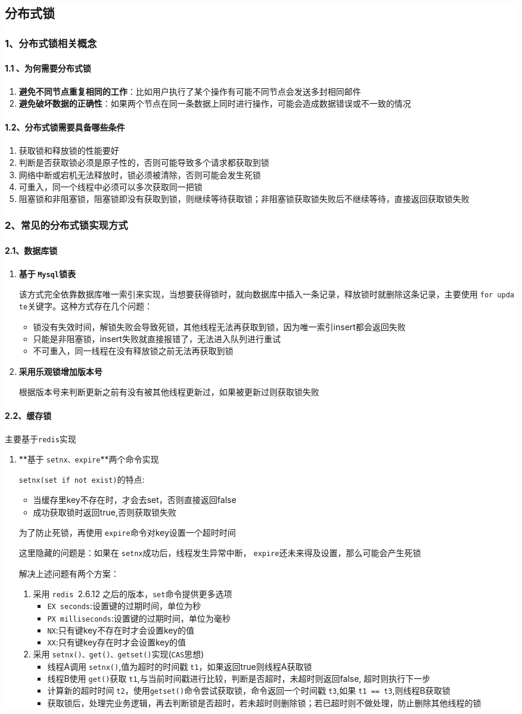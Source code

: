 ## 分布式锁

### 1、分布式锁相关概念

#### 1.1 、为何需要分布式锁

1. **避免不同节点重复相同的工作**：比如用户执行了某个操作有可能不同节点会发送多封相同邮件
2. **避免破坏数据的正确性**：如果两个节点在同一条数据上同时进行操作，可能会造成数据错误或不一致的情况

#### 1.2、分布式锁需要具备哪些条件

1. 获取锁和释放锁的性能要好
2. 判断是否获取锁必须是原子性的，否则可能导致多个请求都获取到锁
3. 网络中断或宕机无法释放时，锁必须被清除，否则可能会发生死锁
4. 可重入，同一个线程中必须可以多次获取同一把锁
5. 阻塞锁和非阻塞锁，阻塞锁即没有获取到锁，则继续等待获取锁；非阻塞锁获取锁失败后不继续等待，直接返回获取锁失败

### 2、常见的分布式锁实现方式

#### 2.1、数据库锁

1. **基于 `Mysql`锁表**

    该方式完全依靠数据库唯一索引来实现，当想要获得锁时，就向数据库中插入一条记录，释放锁时就删除这条记录，主要使用 `for update`关键字。这种方式存在几个问题：

    - 锁没有失效时间，解锁失败会导致死锁，其他线程无法再获取到锁，因为唯一索引insert都会返回失败
    - 只能是非阻塞锁，insert失败就直接报错了，无法进入队列进行重试
    - 不可重入，同一线程在没有释放锁之前无法再获取到锁

2. **采用乐观锁增加版本号**

    根据版本号来判断更新之前有没有被其他线程更新过，如果被更新过则获取锁失败

#### 2.2、缓存锁

主要基于`redis`实现

1. **基于 `setnx、expire`**两个命令实现

     `setnx(set if not exist)`的特点:

    - 当缓存里key不存在时，才会去set，否则直接返回false
    - 成功获取锁时返回true,否则获取锁失败

    为了防止死锁，再使用 `expire`命令对key设置一个超时时间

    这里隐藏的问题是：如果在 `setnx`成功后，线程发生异常中断， `expire`还未来得及设置，那么可能会产生死锁

    解决上述问题有两个方案：

    1. 采用 `redis `2.6.12 之后的版本，`set`命令提供更多选项
        - `EX seconds`:设置键的过期时间，单位为秒
        - `PX milliseconds`:设置键的过期时间，单位为毫秒
        - `NX`:只有键key不存在时才会设置key的值
        - `XX`:只有键key存在时才会设置key的值
    2. 采用 `setnx()、get()、getset()`实现(`CAS`思想)
        - 线程A调用 `setnx()`,值为超时的时间戳 `t1`，如果返回true则线程A获取锁
        - 线程B使用 `get()`获取 `t1`,与当前时间戳进行比较，判断是否超时，未超时则返回false, 超时则执行下一步
        - 计算新的超时时间 `t2`，使用`getset()`命令尝试获取锁，命令返回一个时间戳 `t3`,如果 `t1 == t3`,则线程B获取锁
        - 获取锁后，处理完业务逻辑，再去判断锁是否超时，若未超时则删除锁；若已超时则不做处理，防止删除其他线程的锁

